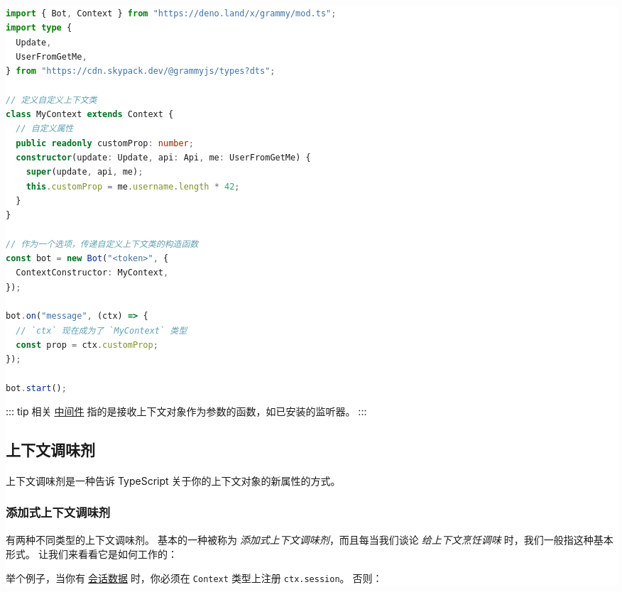 
</CodeGroupItem>
  <CodeGroupItem title="Deno">

```ts
import { Bot, Context } from "https://deno.land/x/grammy/mod.ts";
import type {
  Update,
  UserFromGetMe,
} from "https://cdn.skypack.dev/@grammyjs/types?dts";

// 定义自定义上下文类
class MyContext extends Context {
  // 自定义属性
  public readonly customProp: number;
  constructor(update: Update, api: Api, me: UserFromGetMe) {
    super(update, api, me);
    this.customProp = me.username.length * 42;
  }
}

// 作为一个选项，传递自定义上下文类的构造函数
const bot = new Bot("<token>", {
  ContextConstructor: MyContext,
});

bot.on("message", (ctx) => {
  // `ctx` 现在成为了 `MyContext` 类型
  const prop = ctx.customProp;
});

bot.start();
```

</CodeGroupItem>
</CodeGroup>

::: tip 相关
[中间件](./middleware.md) 指的是接收上下文对象作为参数的函数，如已安装的监听器。
:::

## 上下文调味剂

上下文调味剂是一种告诉 TypeScript 关于你的上下文对象的新属性的方式。

### 添加式上下文调味剂

有两种不同类型的上下文调味剂。
基本的一种被称为 _添加式上下文调味剂_，而且每当我们谈论 _给上下文烹饪调味_ 时，我们一般指这种基本形式。
让我们来看看它是如何工作的：

举个例子，当你有 [会话数据](/plugins/session.md) 时，你必须在 `Context` 类型上注册 `ctx.session`。
否则：
